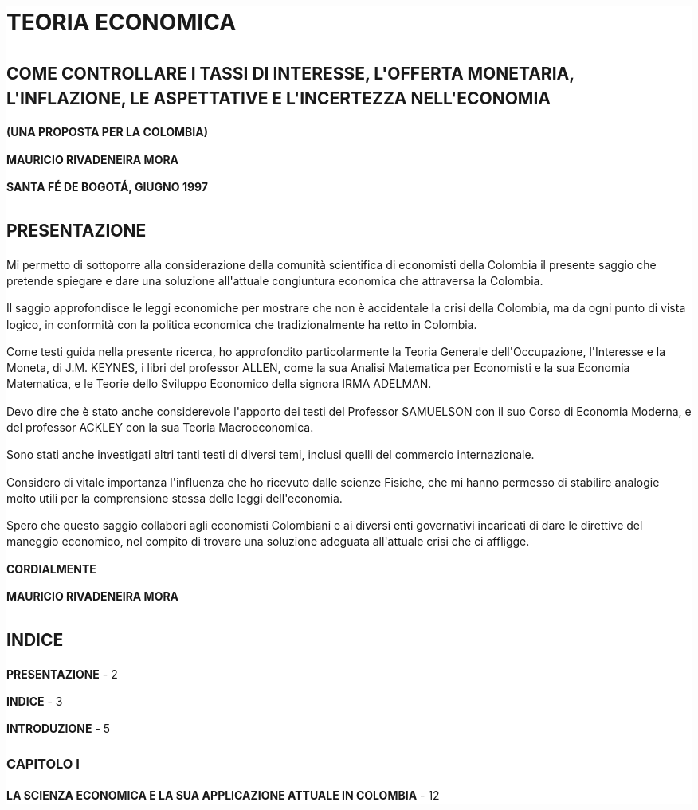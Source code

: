 # TEORIA ECONOMICA

## COME CONTROLLARE I TASSI DI INTERESSE, L'OFFERTA MONETARIA, L'INFLAZIONE, LE ASPETTATIVE E L'INCERTEZZA NELL'ECONOMIA

**(UNA PROPOSTA PER LA COLOMBIA)**

**MAURICIO RIVADENEIRA MORA**

**SANTA FÉ DE BOGOTÁ, GIUGNO 1997**

## PRESENTAZIONE

Mi permetto di sottoporre alla considerazione della comunità scientifica di economisti della Colombia il presente saggio che pretende spiegare e dare una soluzione all'attuale congiuntura economica che attraversa la Colombia.

Il saggio approfondisce le leggi economiche per mostrare che non è accidentale la crisi della Colombia, ma da ogni punto di vista logico, in conformità con la politica economica che tradizionalmente ha retto in Colombia.

Come testi guida nella presente ricerca, ho approfondito particolarmente la Teoria Generale dell'Occupazione, l'Interesse e la Moneta, di J.M. KEYNES, i libri del professor ALLEN, come la sua Analisi Matematica per Economisti e la sua Economia Matematica, e le Teorie dello Sviluppo Economico della signora IRMA ADELMAN.

Devo dire che è stato anche considerevole l'apporto dei testi del Professor SAMUELSON con il suo Corso di Economia Moderna, e del professor ACKLEY con la sua Teoria Macroeconomica.

Sono stati anche investigati altri tanti testi di diversi temi, inclusi quelli del commercio internazionale.

Considero di vitale importanza l'influenza che ho ricevuto dalle scienze Fisiche, che mi hanno permesso di stabilire analogie molto utili per la comprensione stessa delle leggi dell'economia.

Spero che questo saggio collabori agli economisti Colombiani e ai diversi enti governativi incaricati di dare le direttive del maneggio economico, nel compito di trovare una soluzione adeguata all'attuale crisi che ci affligge.

**CORDIALMENTE**

**MAURICIO RIVADENEIRA MORA**

## INDICE

**PRESENTAZIONE** - 2

**INDICE** - 3

**INTRODUZIONE** - 5

### CAPITOLO I
**LA SCIENZA ECONOMICA E LA SUA APPLICAZIONE ATTUALE IN COLOMBIA** - 12
